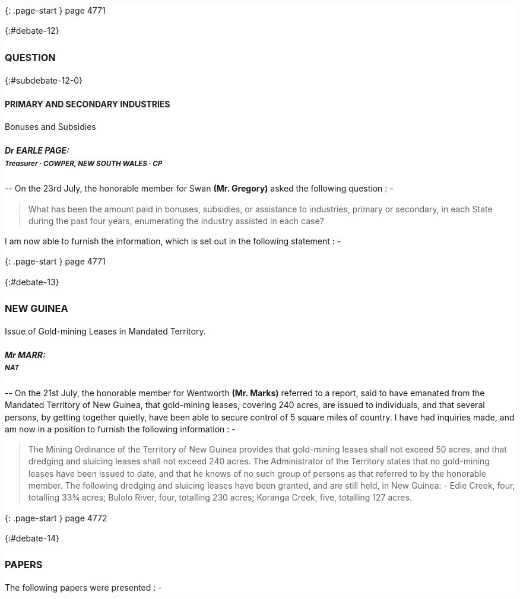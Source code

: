 {: .page-start }
page 4771

{:#debate-12}
### QUESTION

{:#subdebate-12-0}
#### PRIMARY AND SECONDARY INDUSTRIES

Bonuses and Subsidies

##### Dr EARLE PAGE:<br><small class="text-muted">Treasurer &middot; COWPER, NEW SOUTH WALES &middot; CP</small>

-- On the 23rd July, the honorable member for Swan  **(Mr. Gregory)**  asked the following question :  - 

  >What has been the amount paid in bonuses, subsidies, or assistance to industries, primary or secondary, in each State during the past four years, enumerating the industry assisted in each case? 

I am now able to furnish the information, which is set out in the following statement :  - 


<graphic href="114331192608032_6_0.jpg"></graphic>


{: .page-start }
page 4771

{:#debate-13}
### NEW GUINEA

Issue of Gold-mining Leases in Mandated Territory. 

##### Mr MARR:<br><small class="text-muted">NAT</small>

-- On the 21st July, the honorable member for Wentworth  **(Mr. Marks)**  referred to a report, said to have emanated from the Mandated Territory of New Guinea, that gold-mining leases, covering 240 acres, are issued to individuals, and that several persons, by getting together quietly, have been able to secure control of 5 square miles of country. I have had inquiries made, and am now in a position to furnish the following information :  - 

  >The Mining Ordinance of the Territory of New Guinea provides that gold-mining leases shall not exceed 50 acres, and that dredging and sluicing leases shall not exceed 240 acres. The Administrator of the Territory states that no gold-mining leases have been issued to date, and that he knows of no such group of persons as that referred to by the honorable member. The following dredging and sluicing leases have been granted, and are still held, in New Guinea: - Edie Creek, four, totalling 33¾ acres; Bulolo River, four, totalling 230 acres; Koranga Creek, five, totalling 127 acres. 

{: .page-start }
page 4772

{:#debate-14}
### PAPERS

The following papers were presented :  - 
